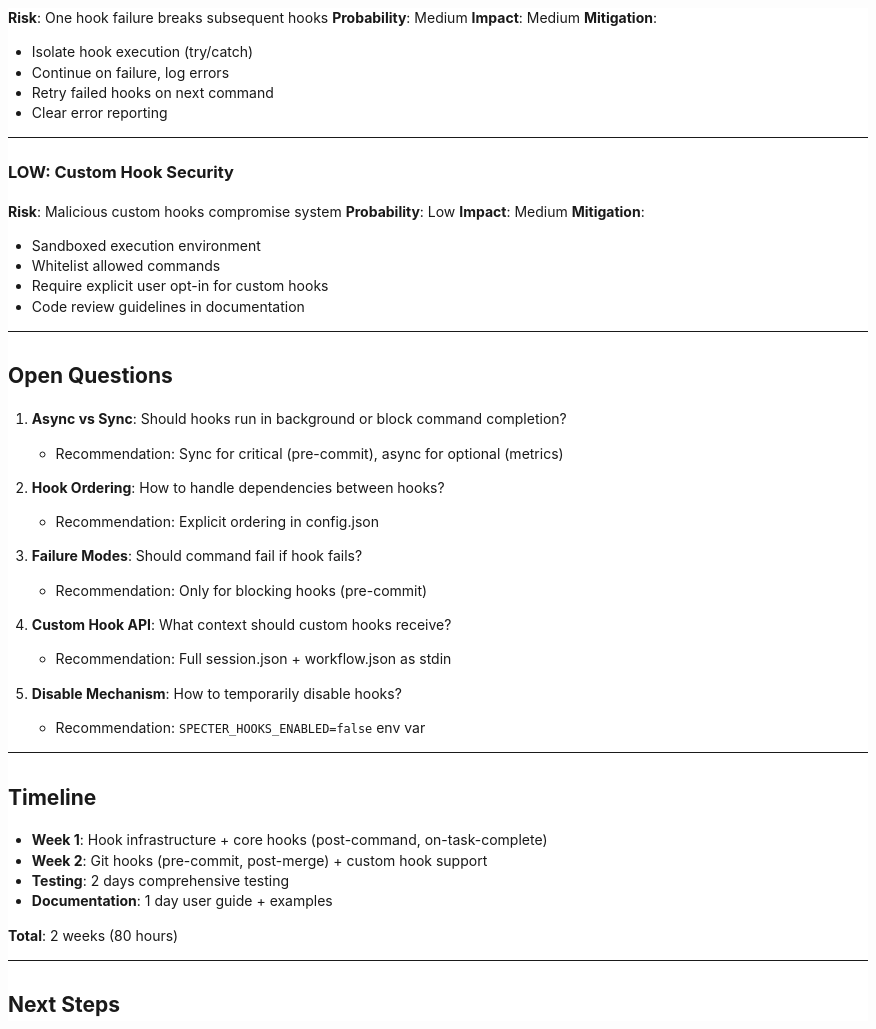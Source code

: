 **Risk**: One hook failure breaks subsequent hooks
**Probability**: Medium
**Impact**: Medium
**Mitigation**:
- Isolate hook execution (try/catch)
- Continue on failure, log errors
- Retry failed hooks on next command
- Clear error reporting

---

### LOW: Custom Hook Security

**Risk**: Malicious custom hooks compromise system
**Probability**: Low
**Impact**: Medium
**Mitigation**:
- Sandboxed execution environment
- Whitelist allowed commands
- Require explicit user opt-in for custom hooks
- Code review guidelines in documentation

---

## Open Questions

1. **Async vs Sync**: Should hooks run in background or block command completion?
   - Recommendation: Sync for critical (pre-commit), async for optional (metrics)

2. **Hook Ordering**: How to handle dependencies between hooks?
   - Recommendation: Explicit ordering in config.json

3. **Failure Modes**: Should command fail if hook fails?
   - Recommendation: Only for blocking hooks (pre-commit)

4. **Custom Hook API**: What context should custom hooks receive?
   - Recommendation: Full session.json + workflow.json as stdin

5. **Disable Mechanism**: How to temporarily disable hooks?
   - Recommendation: `SPECTER_HOOKS_ENABLED=false` env var

---

## Timeline

- **Week 1**: Hook infrastructure + core hooks (post-command, on-task-complete)
- **Week 2**: Git hooks (pre-commit, post-merge) + custom hook support
- **Testing**: 2 days comprehensive testing
- **Documentation**: 1 day user guide + examples

**Total**: 2 weeks (80 hours)

---

## Next Steps
